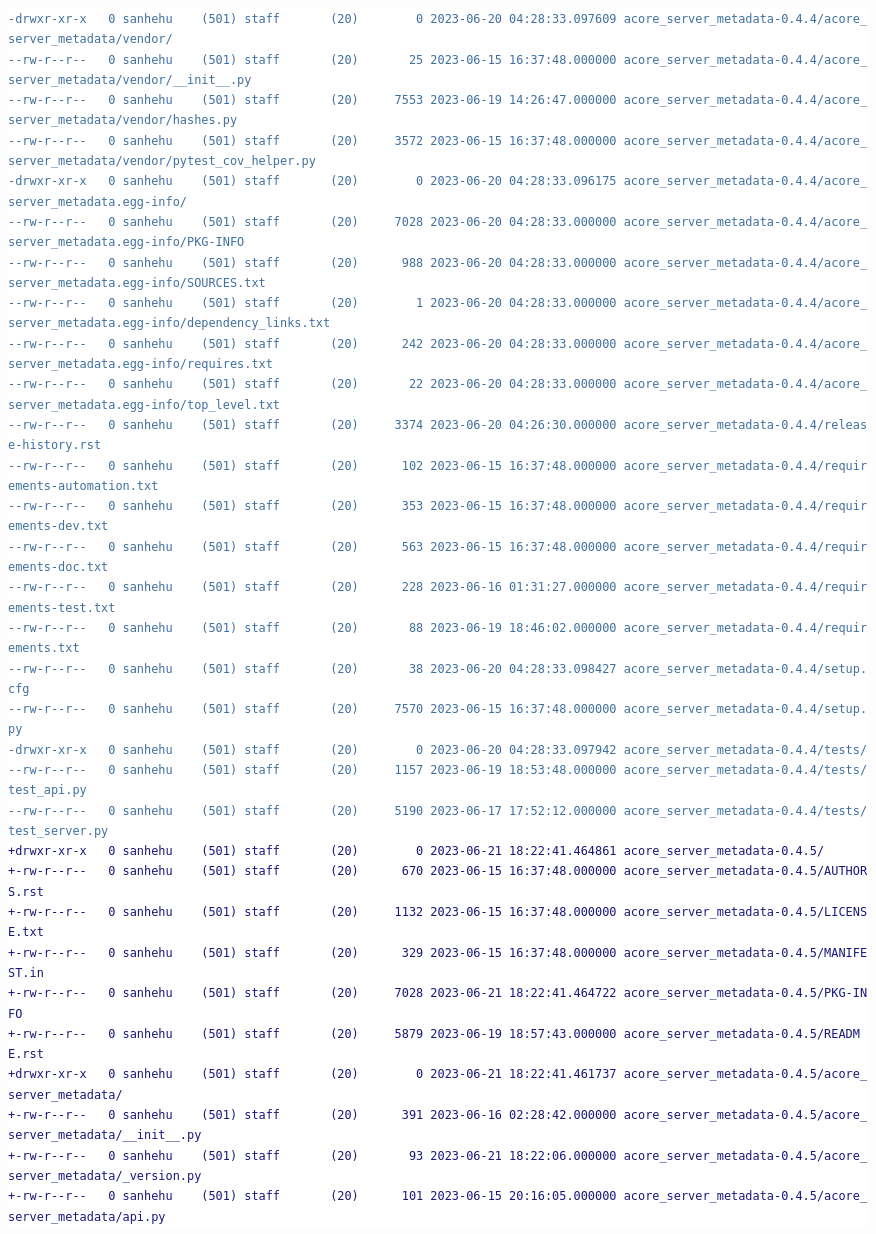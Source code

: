```diff
-drwxr-xr-x   0 sanhehu    (501) staff       (20)        0 2023-06-20 04:28:33.097609 acore_server_metadata-0.4.4/acore_server_metadata/vendor/
--rw-r--r--   0 sanhehu    (501) staff       (20)       25 2023-06-15 16:37:48.000000 acore_server_metadata-0.4.4/acore_server_metadata/vendor/__init__.py
--rw-r--r--   0 sanhehu    (501) staff       (20)     7553 2023-06-19 14:26:47.000000 acore_server_metadata-0.4.4/acore_server_metadata/vendor/hashes.py
--rw-r--r--   0 sanhehu    (501) staff       (20)     3572 2023-06-15 16:37:48.000000 acore_server_metadata-0.4.4/acore_server_metadata/vendor/pytest_cov_helper.py
-drwxr-xr-x   0 sanhehu    (501) staff       (20)        0 2023-06-20 04:28:33.096175 acore_server_metadata-0.4.4/acore_server_metadata.egg-info/
--rw-r--r--   0 sanhehu    (501) staff       (20)     7028 2023-06-20 04:28:33.000000 acore_server_metadata-0.4.4/acore_server_metadata.egg-info/PKG-INFO
--rw-r--r--   0 sanhehu    (501) staff       (20)      988 2023-06-20 04:28:33.000000 acore_server_metadata-0.4.4/acore_server_metadata.egg-info/SOURCES.txt
--rw-r--r--   0 sanhehu    (501) staff       (20)        1 2023-06-20 04:28:33.000000 acore_server_metadata-0.4.4/acore_server_metadata.egg-info/dependency_links.txt
--rw-r--r--   0 sanhehu    (501) staff       (20)      242 2023-06-20 04:28:33.000000 acore_server_metadata-0.4.4/acore_server_metadata.egg-info/requires.txt
--rw-r--r--   0 sanhehu    (501) staff       (20)       22 2023-06-20 04:28:33.000000 acore_server_metadata-0.4.4/acore_server_metadata.egg-info/top_level.txt
--rw-r--r--   0 sanhehu    (501) staff       (20)     3374 2023-06-20 04:26:30.000000 acore_server_metadata-0.4.4/release-history.rst
--rw-r--r--   0 sanhehu    (501) staff       (20)      102 2023-06-15 16:37:48.000000 acore_server_metadata-0.4.4/requirements-automation.txt
--rw-r--r--   0 sanhehu    (501) staff       (20)      353 2023-06-15 16:37:48.000000 acore_server_metadata-0.4.4/requirements-dev.txt
--rw-r--r--   0 sanhehu    (501) staff       (20)      563 2023-06-15 16:37:48.000000 acore_server_metadata-0.4.4/requirements-doc.txt
--rw-r--r--   0 sanhehu    (501) staff       (20)      228 2023-06-16 01:31:27.000000 acore_server_metadata-0.4.4/requirements-test.txt
--rw-r--r--   0 sanhehu    (501) staff       (20)       88 2023-06-19 18:46:02.000000 acore_server_metadata-0.4.4/requirements.txt
--rw-r--r--   0 sanhehu    (501) staff       (20)       38 2023-06-20 04:28:33.098427 acore_server_metadata-0.4.4/setup.cfg
--rw-r--r--   0 sanhehu    (501) staff       (20)     7570 2023-06-15 16:37:48.000000 acore_server_metadata-0.4.4/setup.py
-drwxr-xr-x   0 sanhehu    (501) staff       (20)        0 2023-06-20 04:28:33.097942 acore_server_metadata-0.4.4/tests/
--rw-r--r--   0 sanhehu    (501) staff       (20)     1157 2023-06-19 18:53:48.000000 acore_server_metadata-0.4.4/tests/test_api.py
--rw-r--r--   0 sanhehu    (501) staff       (20)     5190 2023-06-17 17:52:12.000000 acore_server_metadata-0.4.4/tests/test_server.py
+drwxr-xr-x   0 sanhehu    (501) staff       (20)        0 2023-06-21 18:22:41.464861 acore_server_metadata-0.4.5/
+-rw-r--r--   0 sanhehu    (501) staff       (20)      670 2023-06-15 16:37:48.000000 acore_server_metadata-0.4.5/AUTHORS.rst
+-rw-r--r--   0 sanhehu    (501) staff       (20)     1132 2023-06-15 16:37:48.000000 acore_server_metadata-0.4.5/LICENSE.txt
+-rw-r--r--   0 sanhehu    (501) staff       (20)      329 2023-06-15 16:37:48.000000 acore_server_metadata-0.4.5/MANIFEST.in
+-rw-r--r--   0 sanhehu    (501) staff       (20)     7028 2023-06-21 18:22:41.464722 acore_server_metadata-0.4.5/PKG-INFO
+-rw-r--r--   0 sanhehu    (501) staff       (20)     5879 2023-06-19 18:57:43.000000 acore_server_metadata-0.4.5/README.rst
+drwxr-xr-x   0 sanhehu    (501) staff       (20)        0 2023-06-21 18:22:41.461737 acore_server_metadata-0.4.5/acore_server_metadata/
+-rw-r--r--   0 sanhehu    (501) staff       (20)      391 2023-06-16 02:28:42.000000 acore_server_metadata-0.4.5/acore_server_metadata/__init__.py
+-rw-r--r--   0 sanhehu    (501) staff       (20)       93 2023-06-21 18:22:06.000000 acore_server_metadata-0.4.5/acore_server_metadata/_version.py
+-rw-r--r--   0 sanhehu    (501) staff       (20)      101 2023-06-15 20:16:05.000000 acore_server_metadata-0.4.5/acore_server_metadata/api.py
```